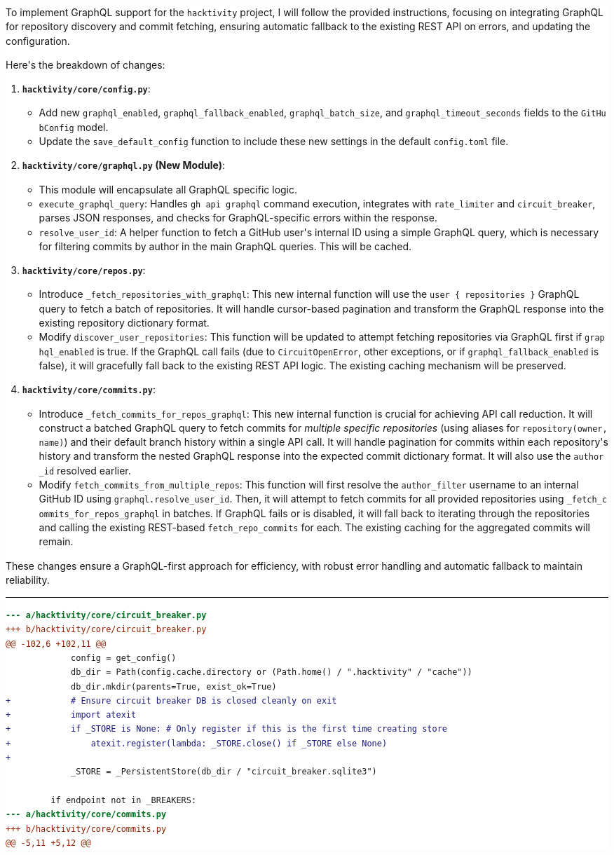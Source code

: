 To implement GraphQL support for the `hacktivity` project, I will follow the provided instructions, focusing on integrating GraphQL for repository discovery and commit fetching, ensuring automatic fallback to the existing REST API on errors, and updating the configuration.

Here's the breakdown of changes:

1.  **`hacktivity/core/config.py`**:
    *   Add new `graphql_enabled`, `graphql_fallback_enabled`, `graphql_batch_size`, and `graphql_timeout_seconds` fields to the `GitHubConfig` model.
    *   Update the `save_default_config` function to include these new settings in the default `config.toml` file.

2.  **`hacktivity/core/graphql.py` (New Module)**:
    *   This module will encapsulate all GraphQL specific logic.
    *   `execute_graphql_query`: Handles `gh api graphql` command execution, integrates with `rate_limiter` and `circuit_breaker`, parses JSON responses, and checks for GraphQL-specific errors within the response.
    *   `resolve_user_id`: A helper function to fetch a GitHub user's internal ID using a simple GraphQL query, which is necessary for filtering commits by author in the main GraphQL queries. This will be cached.

3.  **`hacktivity/core/repos.py`**:
    *   Introduce `_fetch_repositories_with_graphql`: This new internal function will use the `user { repositories }` GraphQL query to fetch a batch of repositories. It will handle cursor-based pagination and transform the GraphQL response into the existing repository dictionary format.
    *   Modify `discover_user_repositories`: This function will be updated to attempt fetching repositories via GraphQL first if `graphql_enabled` is true. If the GraphQL call fails (due to `CircuitOpenError`, other exceptions, or if `graphql_fallback_enabled` is false), it will gracefully fall back to the existing REST API logic. The existing caching mechanism will be preserved.

4.  **`hacktivity/core/commits.py`**:
    *   Introduce `_fetch_commits_for_repos_graphql`: This new internal function is crucial for achieving API call reduction. It will construct a batched GraphQL query to fetch commits for *multiple specific repositories* (using aliases for `repository(owner, name)`) and their default branch history within a single API call. It will handle pagination for commits within each repository's history and transform the nested GraphQL response into the expected commit dictionary format. It will also use the `author_id` resolved earlier.
    *   Modify `fetch_commits_from_multiple_repos`: This function will first resolve the `author_filter` username to an internal GitHub ID using `graphql.resolve_user_id`. Then, it will attempt to fetch commits for all provided repositories using `_fetch_commits_for_repos_graphql` in batches. If GraphQL fails or is disabled, it will fall back to iterating through the repositories and calling the existing REST-based `fetch_repo_commits` for each. The existing caching for the aggregated commits will remain.

These changes ensure a GraphQL-first approach for efficiency, with robust error handling and automatic fallback to maintain reliability.

---

```diff
--- a/hacktivity/core/circuit_breaker.py
+++ b/hacktivity/core/circuit_breaker.py
@@ -102,6 +102,11 @@
             config = get_config()
             db_dir = Path(config.cache.directory or (Path.home() / ".hacktivity" / "cache"))
             db_dir.mkdir(parents=True, exist_ok=True)
+            # Ensure circuit breaker DB is closed cleanly on exit
+            import atexit
+            if _STORE is None: # Only register if this is the first time creating store
+                atexit.register(lambda: _STORE.close() if _STORE else None)
+
             _STORE = _PersistentStore(db_dir / "circuit_breaker.sqlite3")
 
         if endpoint not in _BREAKERS:
--- a/hacktivity/core/commits.py
+++ b/hacktivity/core/commits.py
@@ -5,11 +5,12 @@
```